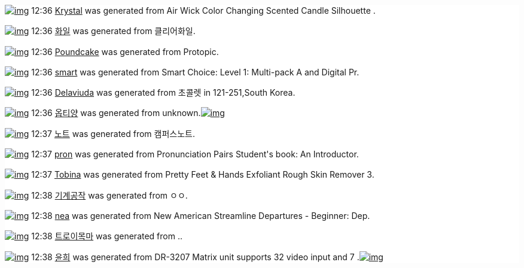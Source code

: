 [![img](http://www.deviantsart.com/3ipuuv9.png)](http://www.barcodekanojo.com/kanojo/2996255/Krystal) 12:36 [Krystal](http://www.barcodekanojo.com/kanojo/2996255/Krystal) was generated from Air Wick Color Changing Scented Candle Silhouette .

[![img](http://www.deviantsart.com/3kv0mgf.png)](http://www.barcodekanojo.com/kanojo/2996257/%ED%99%94%EC%9D%BC) 12:36 [화일](http://www.barcodekanojo.com/kanojo/2996257/%ED%99%94%EC%9D%BC) was generated from 클리어화일.

[![img](http://www.deviantsart.com/2dig8bp.png)](http://www.barcodekanojo.com/kanojo/2996256/Poundcake) 12:36 [Poundcake](http://www.barcodekanojo.com/kanojo/2996256/Poundcake) was generated from Protopic.

[![img](http://www.deviantsart.com/36tfj03.png)](http://www.barcodekanojo.com/kanojo/2996258/smart) 12:36 [smart](http://www.barcodekanojo.com/kanojo/2996258/smart) was generated from Smart Choice: Level 1: Multi-pack A and Digital Pr.

[![img](http://www.deviantsart.com/v3jpdv.png)](http://www.barcodekanojo.com/kanojo/2996259/Delaviuda) 12:36 [Delaviuda](http://www.barcodekanojo.com/kanojo/2996259/Delaviuda) was generated from 초콜렛 in 121-251,South Korea.

[![img](http://www.deviantsart.com/1n40su7.png)](http://www.barcodekanojo.com/kanojo/2996260/%EC%98%B5%ED%8B%B0%EC%96%91) 12:36 [옵티양](http://www.barcodekanojo.com/kanojo/2996260/%EC%98%B5%ED%8B%B0%EC%96%91) was generated from unknown.[![img](http://www.deviantsart.com/2bt707n.jpeg)](http://www.barcodekanojo.com/product_images/barcode/5678448/1402457757/50x50xunknown.jpg,qw=88,ah=88.pagespeed.ic.LJ0cAWY-eP.jpg)

[![img](http://www.deviantsart.com/3i4nhi.png)](http://www.barcodekanojo.com/kanojo/2996261/%EB%85%B8%ED%8A%B8) 12:37 [노트](http://www.barcodekanojo.com/kanojo/2996261/%EB%85%B8%ED%8A%B8) was generated from 캠퍼스노트.

[![img](http://www.deviantsart.com/b8p763.png)](http://www.barcodekanojo.com/kanojo/2996262/pron) 12:37 [pron](http://www.barcodekanojo.com/kanojo/2996262/pron) was generated from Pronunciation Pairs Student's book: An Introductor.

[![img](http://www.deviantsart.com/3md4rki.png)](http://www.barcodekanojo.com/kanojo/2996263/Tobina) 12:37 [Tobina](http://www.barcodekanojo.com/kanojo/2996263/Tobina) was generated from Pretty Feet &amp; Hands Exfoliant Rough Skin Remover 3.

[![img](http://www.deviantsart.com/utppm9.png)](http://www.barcodekanojo.com/kanojo/2996264/%EA%B8%B0%EA%B3%84%EA%B3%B5%EC%9E%91) 12:38 [기계공작](http://www.barcodekanojo.com/kanojo/2996264/%EA%B8%B0%EA%B3%84%EA%B3%B5%EC%9E%91) was generated from ㅇㅇ.

[![img](http://www.deviantsart.com/1inf0mv.png)](http://www.barcodekanojo.com/kanojo/2996265/nea) 12:38 [nea](http://www.barcodekanojo.com/kanojo/2996265/nea) was generated from New American Streamline Departures - Beginner: Dep.

[![img](http://www.deviantsart.com/h42sjj.png)](http://www.barcodekanojo.com/kanojo/2996266/%ED%8A%B8%EB%A1%9C%EC%9D%B4%EB%AA%A9%EB%A7%88) 12:38 [트로이목마](http://www.barcodekanojo.com/kanojo/2996266/%ED%8A%B8%EB%A1%9C%EC%9D%B4%EB%AA%A9%EB%A7%88) was generated from ..

[![img](http://www.deviantsart.com/2qfkpe6.png)](http://www.barcodekanojo.com/kanojo/2996267/%EC%9C%A4%ED%9D%AC) 12:38 [윤희](http://www.barcodekanojo.com/kanojo/2996267/%EC%9C%A4%ED%9D%AC) was generated from DR-3207 Matrix unit supports 32 video input and 7 .[![img](http://www.deviantsart.com/q97vkg.jpeg)](http://www.barcodekanojo.com/product_images/barcode/5678455/1402457903/50x50xDR-3207,P20Matrix,P20unit,P20supports,P2032,P20video,P20input,P20and,P207,P20.jpg,qw=88,ah=88.pagespeed.ic.WUW-jRjNS2.jpg)

